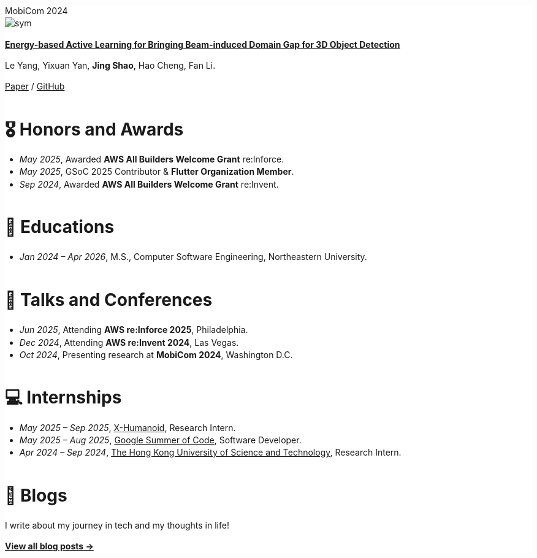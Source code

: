 <div class='paper-box'><div class="badge">MobiCom 2024</div><div class='paper-box-image'><div><img src='images/mobicom.jpg' alt="sym" width="100%"></div></div>
<div class='paper-box-text' markdown="1">

[**Energy-based Active Learning for Bringing Beam-induced Domain Gap for 3D Object Detection**](https://dl.acm.org/doi/abs/10.1145/3636534.3694723)

Le Yang, Yixuan Yan, **Jing Shao**, Hao Cheng, Fan Li.

<p class="paper-links">
  <a href="https://dl.acm.org/doi/abs/10.1145/3636534.3694723">Paper</a> /
  <a href="https://github.com/jingshao-code">GitHub</a>
</p>
</div></div>


# 🎖 Honors and Awards
- *May 2025*, Awarded **AWS All Builders Welcome Grant** re:Inforce.
- *May 2025*, GSoC 2025 Contributor & **Flutter Organization Member**.
- *Sep 2024*, Awarded **AWS All Builders Welcome Grant** re:Invent.

# 📖 Educations
- *Jan 2024 – Apr 2026*, M.S., Computer Software Engineering, Northeastern University.

# 📣 Talks and Conferences
- *Jun 2025*, Attending **AWS re:Inforce 2025**, Philadelphia.
- *Dec 2024*, Attending **AWS re:Invent 2024**, Las Vegas.  
- *Oct 2024*, Presenting research at **MobiCom 2024**, Washington D.C. 

# 💻 Internships
- *May 2025 – Sep 2025*, [X-Humanoid](https://x-humanoid.com/), Research Intern.
- *May 2025 – Aug 2025*, [Google Summer of Code](https://summerofcode.withgoogle.com/), Software Developer.
- *Apr 2024 – Sep 2024*, [The Hong Kong University of Science and Technology](https://hkust.edu.hk), Research Intern.


# 📝 Blogs

I write about my journey in tech and my thoughts in life! 

[**View all blog posts →**](/blogs/)
